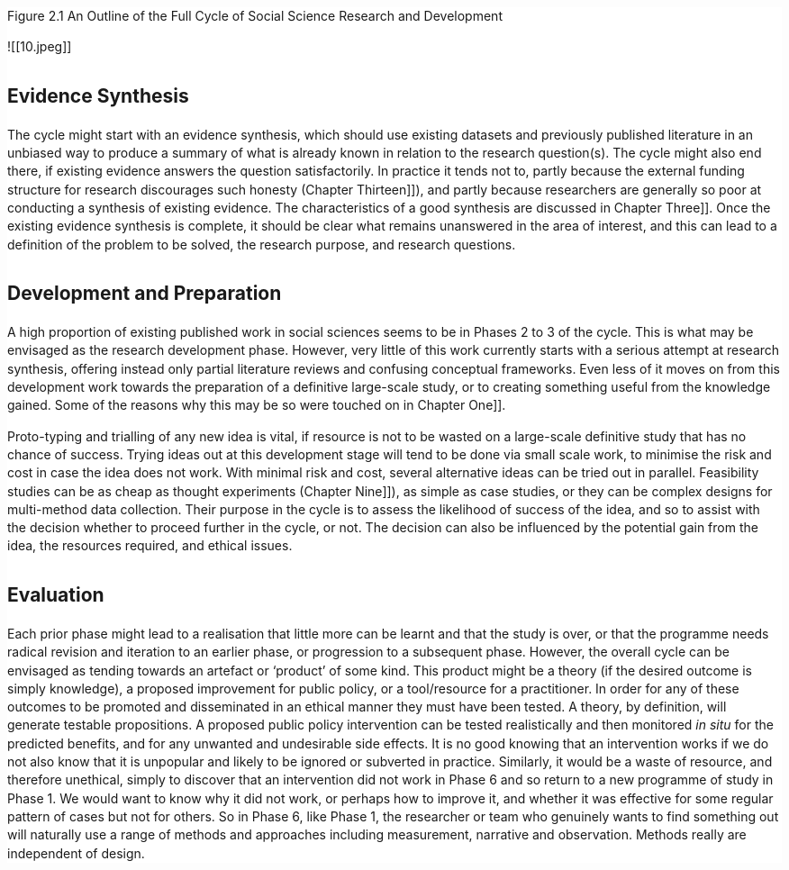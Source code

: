 Figure 2.1 An Outline of the Full Cycle of Social Science Research and Development

![[10.jpeg]]

## Evidence Synthesis

The cycle might start with an evidence synthesis, which should use existing datasets and previously published literature in an unbiased way to produce a summary of what is already known in relation to the research question(s). The cycle might also end there, if existing evidence answers the question satisfactorily. In practice it tends not to, partly because the external funding structure for research discourages such honesty (Chapter Thirteen]]), and partly because researchers are generally so poor at conducting a synthesis of existing evidence. The characteristics of a good synthesis are discussed in Chapter Three]]. Once the existing evidence synthesis is complete, it should be clear what remains unanswered in the area of interest, and this can lead to a definition of the problem to be solved, the research purpose, and research questions.

## Development and Preparation

A high proportion of existing published work in social sciences seems to be in Phases 2 to 3 of the cycle. This is what may be envisaged as the research development phase. However, very little of this work currently starts with a serious attempt at research synthesis, offering instead only partial literature reviews and confusing conceptual frameworks. Even less of it moves on from this development work towards the preparation of a definitive large-scale study, or to creating something useful from the knowledge gained. Some of the reasons why this may be so were touched on in Chapter One]].

Proto-typing and trialling of any new idea is vital, if resource is not to be wasted on a large-scale definitive study that has no chance of success. Trying ideas out at this development stage will tend to be done via small scale work, to minimise the risk and cost in case the idea does not work. With minimal risk and cost, several alternative ideas can be tried out in parallel. Feasibility studies can be as cheap as thought experiments (Chapter Nine]]), as simple as case studies, or they can be complex designs for multi-method data collection. Their purpose in the cycle is to assess the likelihood of success of the idea, and so to assist with the decision whether to proceed further in the cycle, or not. The decision can also be influenced by the potential gain from the idea, the resources required, and ethical issues.

## Evaluation

Each prior phase might lead to a realisation that little more can be learnt and that the study is over, or that the programme needs radical revision and iteration to an earlier phase, or progression to a subsequent phase. However, the overall cycle can be envisaged as tending towards an artefact or ‘product’ of some kind. This product might be a theory (if the desired outcome is simply knowledge), a proposed improvement for public policy, or a tool/resource for a practitioner. In order for any of these outcomes to be promoted and disseminated in an ethical manner they must have been tested. A theory, by definition, will generate testable propositions. A proposed public policy intervention can be tested realistically and then monitored _in situ_ for the predicted benefits, and for any unwanted and undesirable side effects. It is no good knowing that an intervention works if we do not also know that it is unpopular and likely to be ignored or subverted in practice. Similarly, it would be a waste of resource, and therefore unethical, simply to discover that an intervention did not work in Phase 6 and so return to a new programme of study in Phase 1. We would want to know why it did not work, or perhaps how to improve it, and whether it was effective for some regular pattern of cases but not for others. So in Phase 6, like Phase 1, the researcher or team who genuinely wants to find something out will naturally use a range of methods and approaches including measurement, narrative and observation. Methods really are independent of design.
